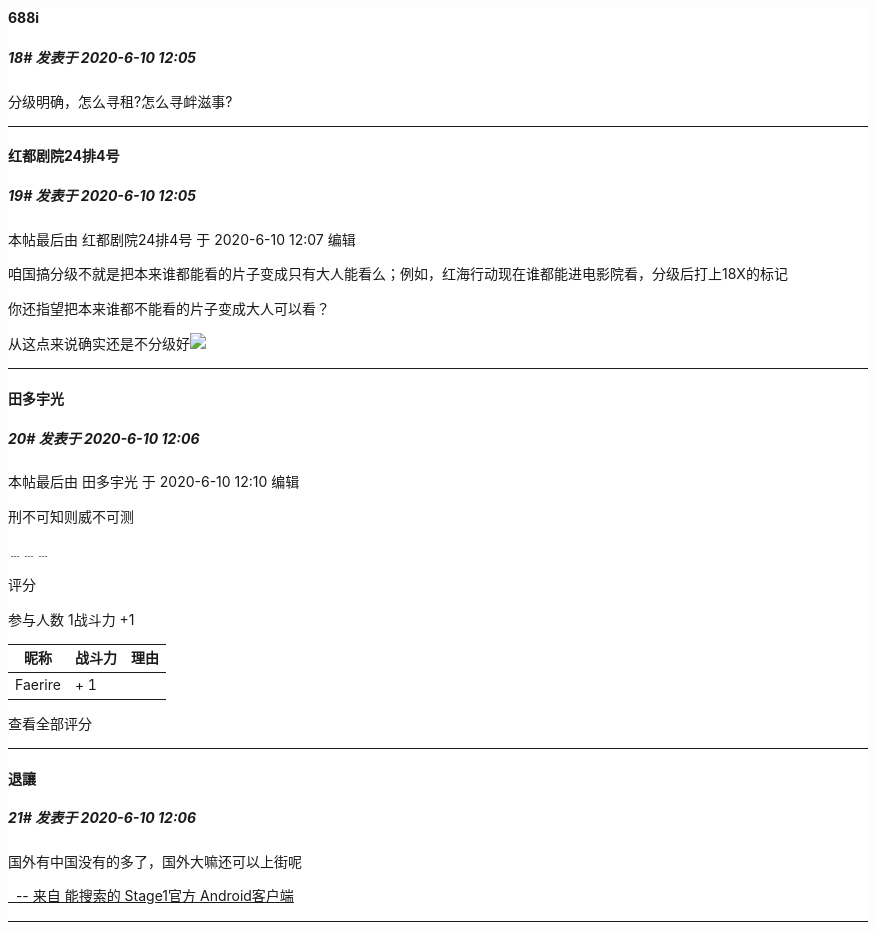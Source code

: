####  688i  
##### 18#       发表于 2020-6-10 12:05


分级明确，怎么寻租?怎么寻衅滋事?


-----

####  红都剧院24排4号  
##### 19#       发表于 2020-6-10 12:05


 本帖最后由 红都剧院24排4号 于 2020-6-10 12:07 编辑 

咱国搞分级不就是把本来谁都能看的片子变成只有大人能看么；例如，红海行动现在谁都能进电影院看，分级后打上18X的标记


你还指望把本来谁都不能看的片子变成大人可以看？


从这点来说确实还是不分级好<img src="https://static.saraba1st.com/image/smiley/face2017/067.png" referrerpolicy="no-referrer">


-----

####  田多宇光  
##### 20#       发表于 2020-6-10 12:06


 本帖最后由 田多宇光 于 2020-6-10 12:10 编辑 

刑不可知则威不可测


﹍﹍﹍

评分


 参与人数 1战斗力 +1

|昵称|战斗力|理由|
|----|---|---|
| Faerire| + 1||


查看全部评分


-----

####  退讓  
##### 21#       发表于 2020-6-10 12:06


国外有中国没有的多了，国外大嘛还可以上街呢

[  -- 来自 能搜索的 Stage1官方 Android客户端](https://www.coolapk.com/apk/140634)


-----
